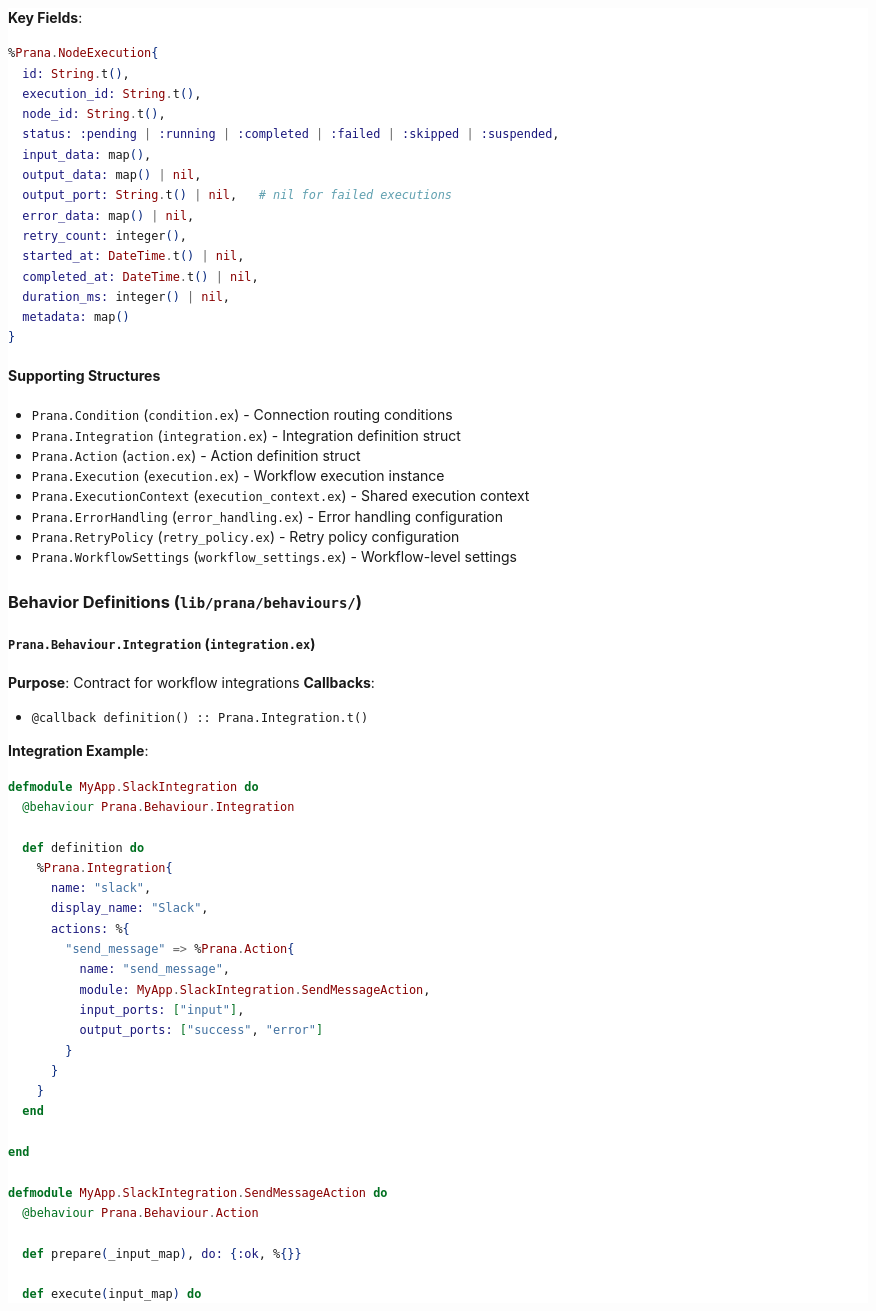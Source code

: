 **Key Fields**:
```elixir
%Prana.NodeExecution{
  id: String.t(),
  execution_id: String.t(),
  node_id: String.t(),
  status: :pending | :running | :completed | :failed | :skipped | :suspended,
  input_data: map(),
  output_data: map() | nil,
  output_port: String.t() | nil,   # nil for failed executions
  error_data: map() | nil,
  retry_count: integer(),
  started_at: DateTime.t() | nil,
  completed_at: DateTime.t() | nil,
  duration_ms: integer() | nil,
  metadata: map()
}
```

#### Supporting Structures
- `Prana.Condition` (`condition.ex`) - Connection routing conditions
- `Prana.Integration` (`integration.ex`) - Integration definition struct
- `Prana.Action` (`action.ex`) - Action definition struct
- `Prana.Execution` (`execution.ex`) - Workflow execution instance
- `Prana.ExecutionContext` (`execution_context.ex`) - Shared execution context
- `Prana.ErrorHandling` (`error_handling.ex`) - Error handling configuration
- `Prana.RetryPolicy` (`retry_policy.ex`) - Retry policy configuration
- `Prana.WorkflowSettings` (`workflow_settings.ex`) - Workflow-level settings

### Behavior Definitions (`lib/prana/behaviours/`)

#### `Prana.Behaviour.Integration` (`integration.ex`)
**Purpose**: Contract for workflow integrations
**Callbacks**:
- `@callback definition() :: Prana.Integration.t()`

**Integration Example**:
```elixir
defmodule MyApp.SlackIntegration do
  @behaviour Prana.Behaviour.Integration

  def definition do
    %Prana.Integration{
      name: "slack",
      display_name: "Slack",
      actions: %{
        "send_message" => %Prana.Action{
          name: "send_message",
          module: MyApp.SlackIntegration.SendMessageAction,
          input_ports: ["input"],
          output_ports: ["success", "error"]
        }
      }
    }
  end

end

defmodule MyApp.SlackIntegration.SendMessageAction do
  @behaviour Prana.Behaviour.Action

  def prepare(_input_map), do: {:ok, %{}}

  def execute(input_map) do
```
